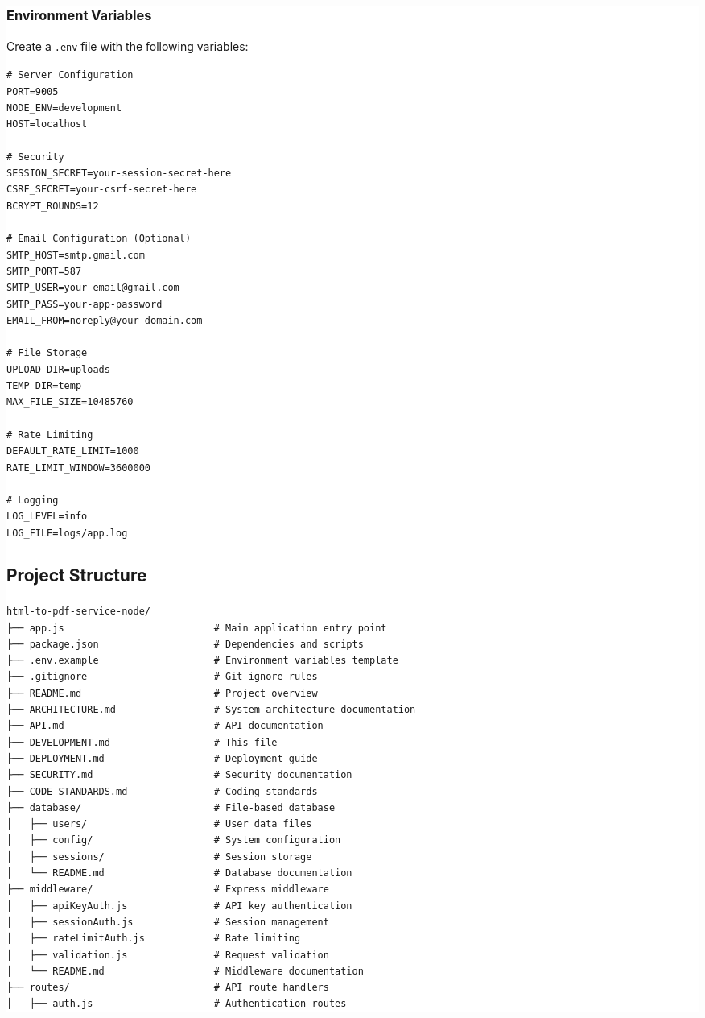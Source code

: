 ### Environment Variables

Create a `.env` file with the following variables:

```env
# Server Configuration
PORT=9005
NODE_ENV=development
HOST=localhost

# Security
SESSION_SECRET=your-session-secret-here
CSRF_SECRET=your-csrf-secret-here
BCRYPT_ROUNDS=12

# Email Configuration (Optional)
SMTP_HOST=smtp.gmail.com
SMTP_PORT=587
SMTP_USER=your-email@gmail.com
SMTP_PASS=your-app-password
EMAIL_FROM=noreply@your-domain.com

# File Storage
UPLOAD_DIR=uploads
TEMP_DIR=temp
MAX_FILE_SIZE=10485760

# Rate Limiting
DEFAULT_RATE_LIMIT=1000
RATE_LIMIT_WINDOW=3600000

# Logging
LOG_LEVEL=info
LOG_FILE=logs/app.log
```

## Project Structure

```
html-to-pdf-service-node/
├── app.js                          # Main application entry point
├── package.json                    # Dependencies and scripts
├── .env.example                    # Environment variables template
├── .gitignore                      # Git ignore rules
├── README.md                       # Project overview
├── ARCHITECTURE.md                 # System architecture documentation
├── API.md                          # API documentation
├── DEVELOPMENT.md                  # This file
├── DEPLOYMENT.md                   # Deployment guide
├── SECURITY.md                     # Security documentation
├── CODE_STANDARDS.md               # Coding standards
├── database/                       # File-based database
│   ├── users/                      # User data files
│   ├── config/                     # System configuration
│   ├── sessions/                   # Session storage
│   └── README.md                   # Database documentation
├── middleware/                     # Express middleware
│   ├── apiKeyAuth.js               # API key authentication
│   ├── sessionAuth.js              # Session management
│   ├── rateLimitAuth.js            # Rate limiting
│   ├── validation.js               # Request validation
│   └── README.md                   # Middleware documentation
├── routes/                         # API route handlers
│   ├── auth.js                     # Authentication routes
```